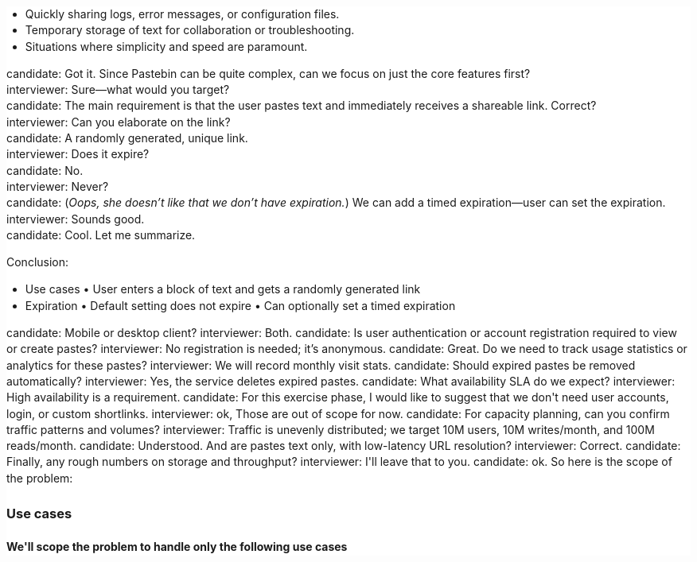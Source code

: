 - Quickly sharing logs, error messages, or configuration files.
- Temporary storage of text for collaboration or troubleshooting.
- Situations where simplicity and speed are paramount. 

candidate: Got it. Since Pastebin can be quite complex, can we focus on just the core features first?  
interviewer: Sure—what would you target?  
candidate: The main requirement is that the user pastes text and immediately receives a shareable link. Correct?  
interviewer: Can you elaborate on the link?  
candidate: A randomly generated, unique link.  
interviewer: Does it expire?  
candidate: No.  
interviewer: Never?  
candidate: (_Oops, she doesn’t like that we don’t have expiration._) We can add a timed expiration—user can set the expiration.  
interviewer: Sounds good.  
candidate: Cool. Let me summarize.

Conclusion:
- Use cases
  • User enters a block of text and gets a randomly generated link
- Expiration
  • Default setting does not expire
  • Can optionally set a timed expiration

candidate: Mobile or desktop client?
interviewer: Both.
candidate: Is user authentication or account registration required to view or create pastes?
interviewer: No registration is needed; it’s anonymous.
candidate: Great. Do we need to track usage statistics or analytics for these pastes?
interviewer: We will record monthly visit stats.
candidate: Should expired pastes be removed automatically?
interviewer: Yes, the service deletes expired pastes.
candidate: What availability SLA do we expect?
interviewer: High availability is a requirement.
candidate: For this exercise phase, I would like to suggest that we don't need user accounts, login, or custom shortlinks.
interviewer: ok, Those are out of scope for now.
candidate: For capacity planning, can you confirm traffic patterns and volumes?
interviewer: Traffic is unevenly distributed; we target 10M users, 10M writes/month, and 100M reads/month.
candidate: Understood. And are pastes text only, with low-latency URL resolution?
interviewer: Correct.
candidate: Finally, any rough numbers on storage and throughput?
interviewer: I'll leave that to you.
candidate: ok. So here is the scope of the problem:

### Use cases

#### We'll scope the problem to handle only the following use cases

